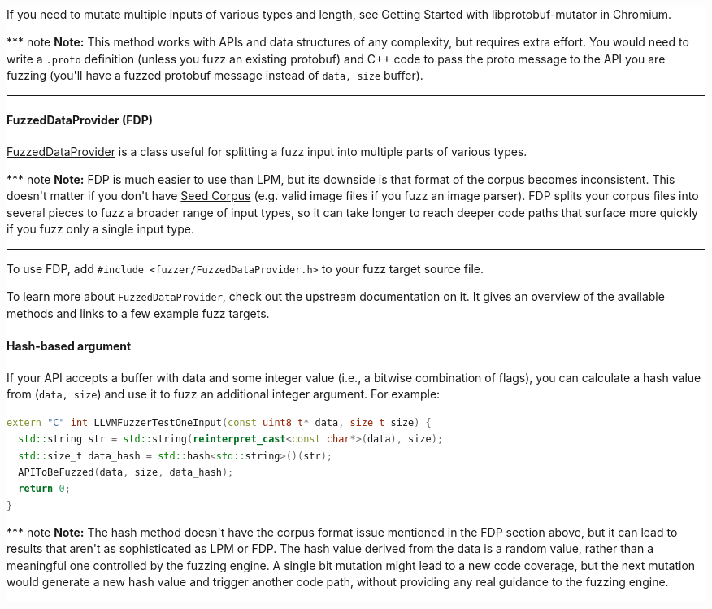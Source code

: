 If you need to mutate multiple inputs of various types and length, see [Getting
Started with libprotobuf-mutator in Chromium].

*** note
**Note:** This method works with APIs and data structures of any complexity, but
requires extra effort. You would need to write a `.proto` definition (unless you
fuzz an existing protobuf) and C++ code to pass the proto message to the API you
are fuzzing (you'll have a fuzzed protobuf message instead of `data, size`
buffer).
***

#### FuzzedDataProvider (FDP)

[FuzzedDataProvider] is a class useful for splitting a fuzz input into multiple
parts of various types.

*** note
**Note:** FDP is much easier to use than LPM, but its downside is that format of
the corpus becomes inconsistent. This doesn't matter if you don't have [Seed
Corpus] (e.g. valid image files if you fuzz an image parser). FDP splits your
corpus files into several pieces to fuzz a broader range of input types, so it
can take longer to reach deeper code paths that surface more quickly if you fuzz
only a single input type.
***

To use FDP, add `#include <fuzzer/FuzzedDataProvider.h>` to your fuzz target
source file.

To learn more about `FuzzedDataProvider`, check out the [upstream documentation]
on it. It gives an overview of the available methods and links to a few example
fuzz targets.

#### Hash-based argument

If your API accepts a buffer with data and some integer value (i.e., a bitwise
combination of flags), you can calculate a hash value from (`data, size`) and
use it to fuzz an additional integer argument. For example:

```cpp
extern "C" int LLVMFuzzerTestOneInput(const uint8_t* data, size_t size) {
  std::string str = std::string(reinterpret_cast<const char*>(data), size);
  std::size_t data_hash = std::hash<std::string>()(str);
  APIToBeFuzzed(data, size, data_hash);
  return 0;
}

```

*** note
**Note:** The hash method doesn't have the corpus format issue mentioned in the
FDP section above, but it can lead to results that aren't as sophisticated as
LPM or FDP. The hash value derived from the data is a random value, rather than
a meaningful one controlled by the fuzzing engine. A single bit mutation might
lead to a new code coverage, but the next mutation would generate a new hash
value and trigger another code path, without providing any real guidance to the
fuzzing engine.
***


[AFL]: AFL_integration.md
[AddressSanitizer]: http://clang.llvm.org/docs/AddressSanitizer.html
[ClusterFuzz status]: libFuzzer_integration.md#Status-Links
[Efficient Fuzzing Guide]: efficient_fuzzing.md
[FuzzedDataProvider]: https://cs.chromium.org/chromium/src/third_party/re2/src/re2/fuzzing/compiler-rt/include/fuzzer/FuzzedDataProvider.h
[Fuzzer Dictionary]: efficient_fuzzing.md#Fuzzer-dictionary
[GN]: https://gn.googlesource.com/gn/+/master/README.md
[GN config]: https://cs.chromium.org/chromium/src/tools/mb/mb_config_expectations/chromium.fuzz.json
[Getting Started with libprotobuf-mutator in Chromium]: libprotobuf-mutator.md
[Integration Reference]: reference.md
[MemorySanitizer]: http://clang.llvm.org/docs/MemorySanitizer.html
[Seed Corpus]: efficient_fuzzing.md#Seed-corpus
[UndefinedBehaviorSanitizer]: http://clang.llvm.org/docs/UndefinedBehaviorSanitizer.html
[code coverage report]: efficient_fuzzing.md#Code-coverage
[upstream documentation]: https://github.com/google/fuzzing/blob/master/docs/split-inputs.md#fuzzed-data-provider
[libFuzzer's output documentation]: http://llvm.org/docs/LibFuzzer.html#output
[quic_session_pool_fuzzer.cc]: https://cs.chromium.org/chromium/src/net/quic/quic_session_pool_fuzzer.cc
[getting started guide here]: getting_started.md